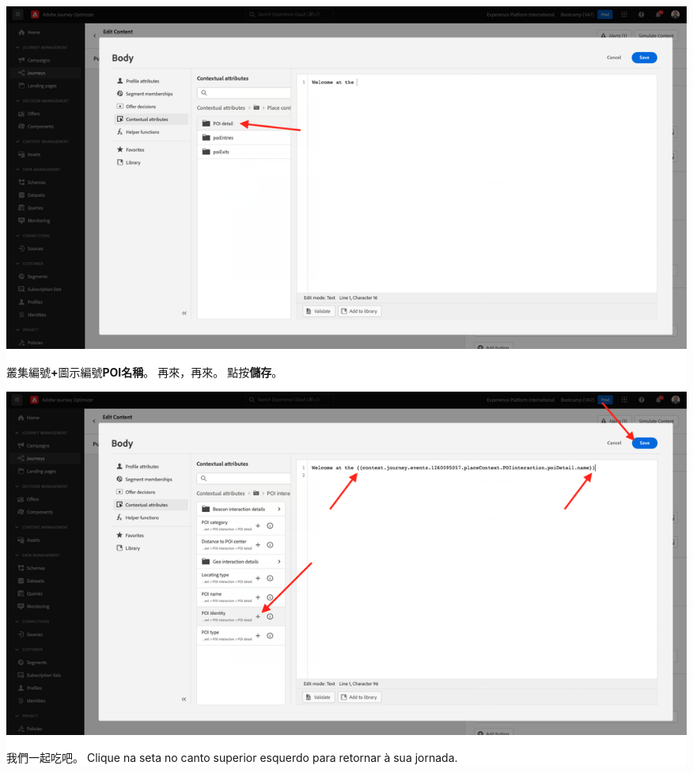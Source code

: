 ![ACOP](./images/jomsg8.png)

叢集編號&#x200B;**+**&#x200B;圖示編號&#x200B;**POI名稱**。
再來，再來。 點按**儲存**。

![ACOP](./images/jomsg9.png)

我們一起吃吧。 Clique na seta no canto superior esquerdo para retornar à sua jornada.
